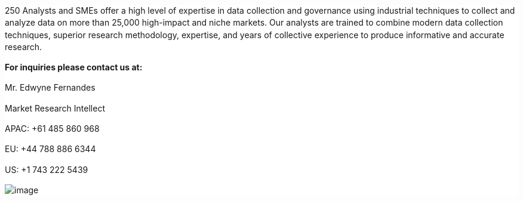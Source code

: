250 Analysts and SMEs offer a high level of expertise in data collection and governance using industrial techniques to collect and analyze data on more than 25,000 high-impact and niche markets. Our analysts are trained to combine modern data collection techniques, superior research methodology, expertise, and years of collective experience to produce informative and accurate research.</span></p><p><strong>For inquiries please contact us at:</strong></p><p>Mr. Edwyne Fernandes</p><p>Market Research Intellect</p><p>APAC: +61 485 860 968</p><p>EU: +44 788 886 6344</p><p>US: +1 743 222 5439</p>
![image](https://github.com/user-attachments/assets/ec937907-313c-40ca-8283-219c4189f924)
